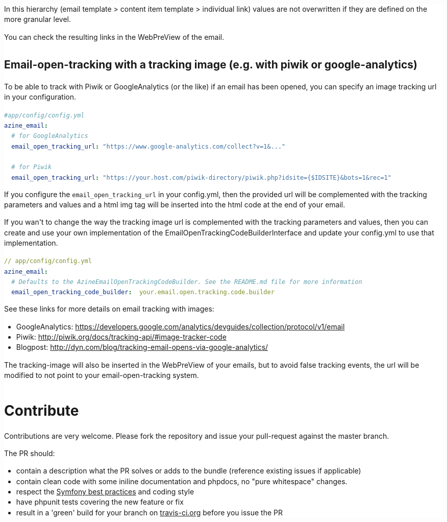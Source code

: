 In this hierarchy (email template > content item template > individual link) 
values are not overwritten if they are defined on the more granular level.

You can check the resulting links in the WebPreView of the email.

## Email-open-tracking with a tracking image (e.g. with piwik or google-analytics)
To be able to track with Piwik or GoogleAnalytics (or the like) if an email 
has been opened, you can specify an image tracking url in your configuration.

```yml
#app/config/config.yml
azine_email:
  # for GoogleAnalytics
  email_open_tracking_url: "https://www.google-analytics.com/collect?v=1&..." 

  # for Piwik
  email_open_tracking_url: "https://your.host.com/piwik-directory/piwik.php?idsite={$IDSITE}&bots=1&rec=1"
```

If you configure the `email_open_tracking_url` in your config.yml, then the 
provided url will be complemented with the tracking parameters and values and 
a html img tag will be inserted into the html code at the end of your email.
 
If you wan't to change the way the tracking image url is complemented with
the tracking parameters and values, then you can create and use your own 
implementation of the EmailOpenTrackingCodeBuilderInterface and update your
config.yml to use that implementation.

```yml
// app/config/config.yml
azine_email:
  # Defaults to the AzineEmailOpenTrackingCodeBuilder. See the README.md file for more information
  email_open_tracking_code_builder:  your.email.open.tracking.code.builder
```                 

See these links for more details on email tracking with images:
- GoogleAnalytics: https://developers.google.com/analytics/devguides/collection/protocol/v1/email
- Piwik: http://piwik.org/docs/tracking-api/#image-tracker-code
- Blogpost: http://dyn.com/blog/tracking-email-opens-via-google-analytics/

The tracking-image will also be inserted in the WebPreView of your emails,
but to avoid false tracking events, the url will be modified to not
point to your email-open-tracking system.

# Contribute
Contributions are very welcome. Please fork the repository and issue your pull-request against the master branch.

The PR should:
- contain a description what the PR solves or adds to the bundle (reference existing issues if applicable)
- contain clean code with some iniline documentation and phpdocs, no "pure whitespace" changes.
- respect the [Symfony best practices](http://symfony.com/doc/current/bundles/best_practices.html) and coding style
- have phpunit tests covering the new feature or fix
- result in a 'green' build for your branch on [travis-ci.org](https://travis-ci.org/azine/email-bundle/branches) before you issue the PR
